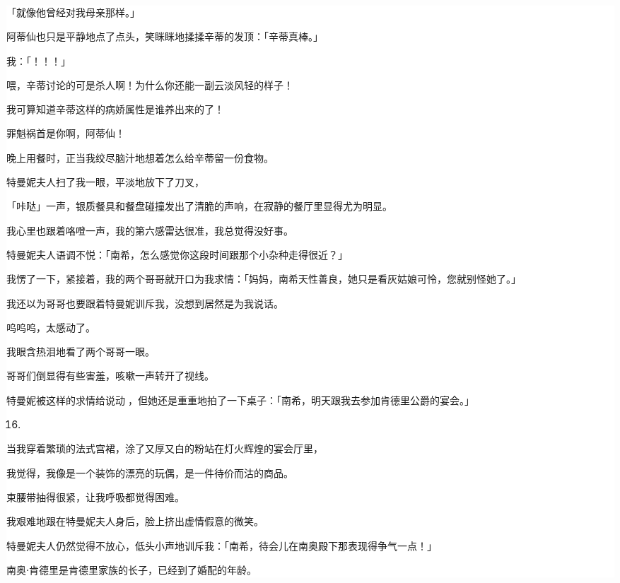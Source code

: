 
「就像他曾经对我母亲那样。」


阿蒂仙也只是平静地点了点头，笑眯眯地揉揉辛蒂的发顶：「辛蒂真棒。」


我：「！！！」


喂，辛蒂讨论的可是杀人啊！为什么你还能一副云淡风轻的样子！


我可算知道辛蒂这样的病娇属性是谁养出来的了！


罪魁祸首是你啊，阿蒂仙！


晚上用餐时，正当我绞尽脑汁地想着怎么给辛蒂留一份食物。


特曼妮夫人扫了我一眼，平淡地放下了刀叉，


「咔哒」一声，银质餐具和餐盘碰撞发出了清脆的声响，在寂静的餐厅里显得尤为明显。


我心里也跟着咯噔一声，我的第六感雷达很准，我总觉得没好事。


特曼妮夫人语调不悦：「南希，怎么感觉你这段时间跟那个小杂种走得很近？」


我愣了一下，紧接着，我的两个哥哥就开口为我求情：「妈妈，南希天性善良，她只是看灰姑娘可怜，您就别怪她了。」


我还以为哥哥也要跟着特曼妮训斥我，没想到居然是为我说话。


呜呜呜，太感动了。


我眼含热泪地看了两个哥哥一眼。


哥哥们倒显得有些害羞，咳嗽一声转开了视线。


特曼妮被这样的求情给说动 ，但她还是重重地拍了一下桌子：「南希，明天跟我去参加肯德里公爵的宴会。」


16.


当我穿着繁琐的法式宫裙，涂了又厚又白的粉站在灯火辉煌的宴会厅里，


我觉得，我像是一个装饰的漂亮的玩偶，是一件待价而沽的商品。


束腰带抽得很紧，让我呼吸都觉得困难。


我艰难地跟在特曼妮夫人身后，脸上挤出虚情假意的微笑。


特曼妮夫人仍然觉得不放心，低头小声地训斥我：「南希，待会儿在南奥殿下那表现得争气一点！」


南奥·肯德里是肯德里家族的长子，已经到了婚配的年龄。

